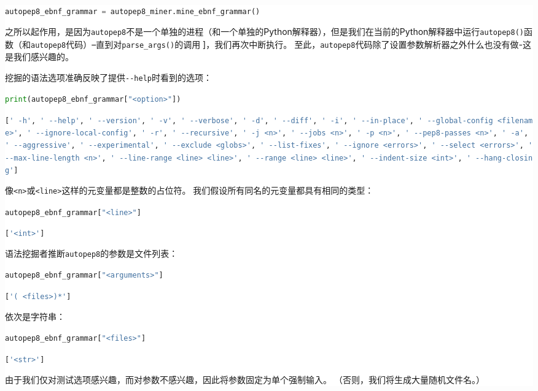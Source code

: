 ```py
autopep8_ebnf_grammar = autopep8_miner.mine_ebnf_grammar()

```

之所以起作用，是因为`autopep8`不是一个单独的进程（和一个单独的Python解释器），但是我们在当前的Python解释器中运行`autopep8()`函数（和`autopep8`代码）–直到对`parse_args()`的调用 ]，我们再次中断执行。 至此，`autopep8`代码除了设置参数解析器之外什么也没有做-这是我们感兴趣的。

挖掘的语法选项准确反映了提供`--help`时看到的选项：

```py
print(autopep8_ebnf_grammar["<option>"])

```

```py
[' -h', ' --help', ' --version', ' -v', ' --verbose', ' -d', ' --diff', ' -i', ' --in-place', ' --global-config <filename>', ' --ignore-local-config', ' -r', ' --recursive', ' -j <n>', ' --jobs <n>', ' -p <n>', ' --pep8-passes <n>', ' -a', ' --aggressive', ' --experimental', ' --exclude <globs>', ' --list-fixes', ' --ignore <errors>', ' --select <errors>', ' --max-line-length <n>', ' --line-range <line> <line>', ' --range <line> <line>', ' --indent-size <int>', ' --hang-closing']

```

像`<n>`或`<line>`这样的元变量都是整数的占位符。 我们假设所有同名的元变量都具有相同的类型：

```py
autopep8_ebnf_grammar["<line>"]

```

```py
['<int>']

```

语法挖掘者推断`autopep8`的参数是文件列表：

```py
autopep8_ebnf_grammar["<arguments>"]

```

```py
['( <files>)*']

```

依次是字符串：

```py
autopep8_ebnf_grammar["<files>"]

```

```py
['<str>']

```

由于我们仅对测试选项感兴趣，而对参数不感兴趣，因此将参数固定为单个强制输入。 （否则，我们将生成大量随机文件名。）
